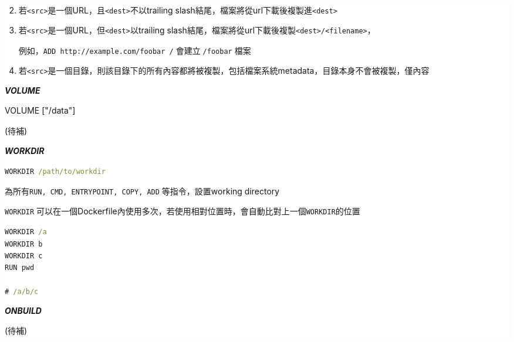   2. 若`<src>`是一個URL，且`<dest>`不以trailing slash結尾，檔案將從url下載後複製進`<dest>`

  3. 若`<src>`是一個URL，但`<dest>`以trailing slash結尾，檔案將從url下載後複製`<dest>/<filename>`，

      例如，`ADD http://example.com/foobar /` 會建立 `/foobar` 檔案

  4. 若`<src>`是一個目錄，則該目錄下的所有內容都將被複製，包括檔案系統metadata，目錄本身不會被複製，僅內容


***VOLUME***

VOLUME ["/data"]

(待補)


***WORKDIR***

```cmd
WORKDIR /path/to/workdir
```

為所有`RUN, CMD, ENTRYPOINT, COPY, ADD` 等指令，設置working directory

`WORKDIR` 可以在一個Dockerfile內使用多次，若使用相對位置時，會自動比對上一個`WORKDIR`的位置

```cmd
WORKDIR /a
WORKDIR b
WORKDIR c
RUN pwd

# /a/b/c
```

***ONBUILD***

(待補)
